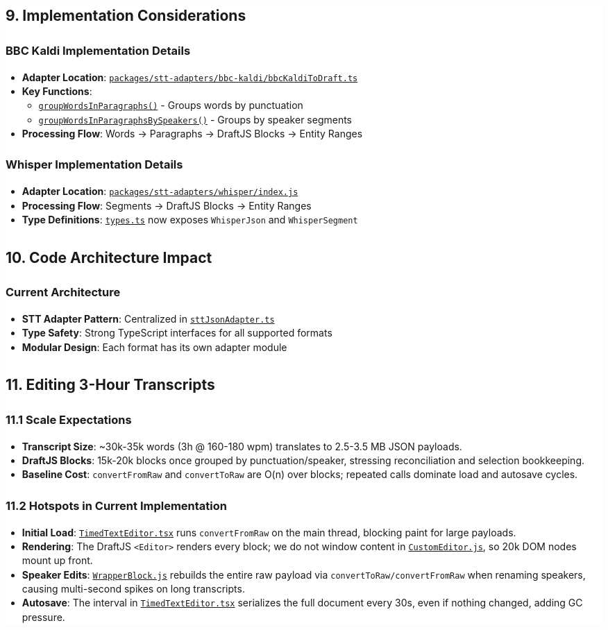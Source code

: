 ## 9. Implementation Considerations

### BBC Kaldi Implementation Details
- **Adapter Location**: [`packages/stt-adapters/bbc-kaldi/bbcKaldiToDraft.ts`](packages/stt-adapters/bbc-kaldi/bbcKaldiToDraft.ts:1)
- **Key Functions**:
  - [`groupWordsInParagraphs()`](packages/stt-adapters/bbc-kaldi/bbcKaldiToDraft.ts:18) - Groups words by punctuation
  - [`groupWordsInParagraphsBySpeakers()`](packages/stt-adapters/bbc-kaldi/group-words-by-speakers.js:7) - Groups by speaker segments
- **Processing Flow**: Words -> Paragraphs -> DraftJS Blocks -> Entity Ranges

### Whisper Implementation Details
- **Adapter Location**: [`packages/stt-adapters/whisper/index.js`](packages/stt-adapters/whisper/index.js)
- **Processing Flow**: Segments -> DraftJS Blocks -> Entity Ranges
- **Type Definitions**: [`types.ts`](packages/stt-adapters/types.ts:1) now exposes `WhisperJson` and `WhisperSegment`

## 10. Code Architecture Impact

### Current Architecture
- **STT Adapter Pattern**: Centralized in [`sttJsonAdapter.ts`](packages/stt-adapters/sttJsonAdapter.ts:29)
- **Type Safety**: Strong TypeScript interfaces for all supported formats
- **Modular Design**: Each format has its own adapter module

## 11. Editing 3-Hour Transcripts

### 11.1 Scale Expectations
- **Transcript Size**: ~30k-35k words (3h @ 160-180 wpm) translates to 2.5-3.5 MB JSON payloads.
- **DraftJS Blocks**: 15k-20k blocks once grouped by punctuation/speaker, stressing reconciliation and selection bookkeeping.
- **Baseline Cost**: `convertFromRaw` and `convertToRaw` are O(n) over blocks; repeated calls dominate load and autosave cycles.

### 11.2 Hotspots in Current Implementation
- **Initial Load**: [`TimedTextEditor.tsx`](packages/components/timed-text-editor/TimedTextEditor.tsx:20) runs `convertFromRaw` on the main thread, blocking paint for large payloads.
- **Rendering**: The DraftJS `<Editor>` renders every block; we do not window content in [`CustomEditor.js`](packages/components/timed-text-editor/CustomEditor.js:33), so 20k DOM nodes mount up front.
- **Speaker Edits**: [`WrapperBlock.js`](packages/components/timed-text-editor/WrapperBlock.js:19) rebuilds the entire raw payload via `convertToRaw/convertFromRaw` when renaming speakers, causing multi-second spikes on long transcripts.
- **Autosave**: The interval in [`TimedTextEditor.tsx`](packages/components/timed-text-editor/TimedTextEditor.tsx:58) serializes the full document every 30s, even if nothing changed, adding GC pressure.

